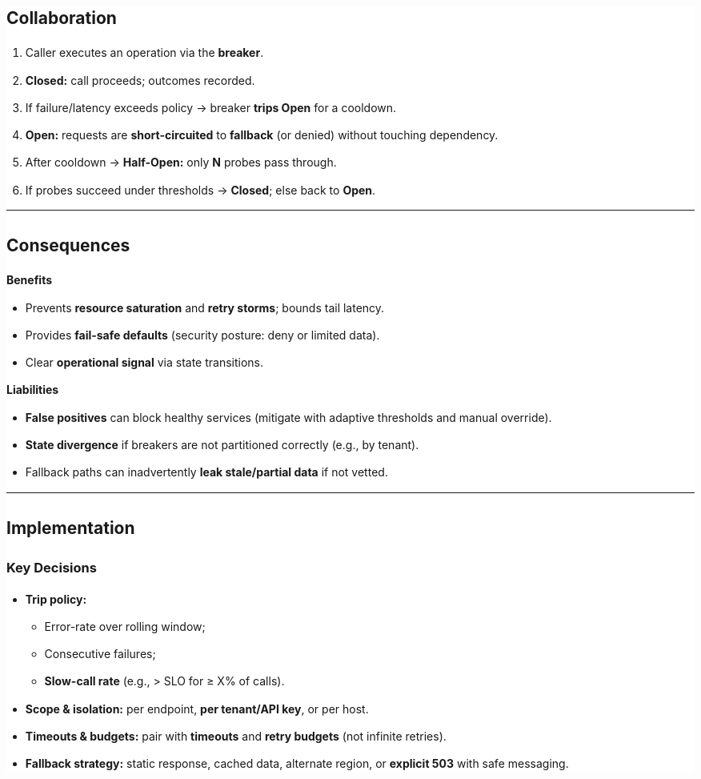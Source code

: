 ## Collaboration

1.  Caller executes an operation via the **breaker**.
    
2.  **Closed:** call proceeds; outcomes recorded.
    
3.  If failure/latency exceeds policy → breaker **trips Open** for a cooldown.
    
4.  **Open:** requests are **short-circuited** to **fallback** (or denied) without touching dependency.
    
5.  After cooldown → **Half-Open:** only **N** probes pass through.
    
6.  If probes succeed under thresholds → **Closed**; else back to **Open**.
    

---

## Consequences

**Benefits**

-   Prevents **resource saturation** and **retry storms**; bounds tail latency.
    
-   Provides **fail-safe defaults** (security posture: deny or limited data).
    
-   Clear **operational signal** via state transitions.
    

**Liabilities**

-   **False positives** can block healthy services (mitigate with adaptive thresholds and manual override).
    
-   **State divergence** if breakers are not partitioned correctly (e.g., by tenant).
    
-   Fallback paths can inadvertently **leak stale/partial data** if not vetted.
    

---

## Implementation

### Key Decisions

-   **Trip policy:**
    
    -   Error-rate over rolling window;
        
    -   Consecutive failures;
        
    -   **Slow-call rate** (e.g., > SLO for ≥ X% of calls).
        
-   **Scope & isolation:** per endpoint, **per tenant/API key**, or per host.
    
-   **Timeouts & budgets:** pair with **timeouts** and **retry budgets** (not infinite retries).
    
-   **Fallback strategy:** static response, cached data, alternate region, or **explicit 503** with safe messaging.
    